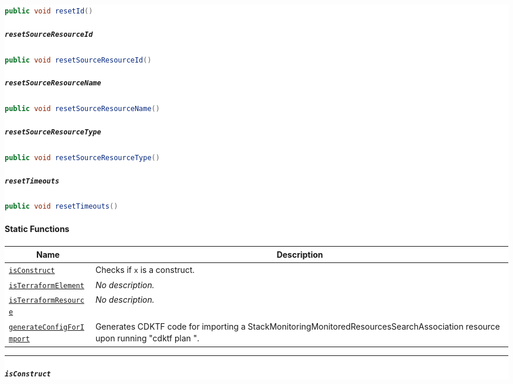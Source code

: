 ```java
public void resetId()
```

##### `resetSourceResourceId` <a name="resetSourceResourceId" id="rhizo-co-terraform-provider-oci.stackMonitoringMonitoredResourcesSearchAssociation.StackMonitoringMonitoredResourcesSearchAssociation.resetSourceResourceId"></a>

```java
public void resetSourceResourceId()
```

##### `resetSourceResourceName` <a name="resetSourceResourceName" id="rhizo-co-terraform-provider-oci.stackMonitoringMonitoredResourcesSearchAssociation.StackMonitoringMonitoredResourcesSearchAssociation.resetSourceResourceName"></a>

```java
public void resetSourceResourceName()
```

##### `resetSourceResourceType` <a name="resetSourceResourceType" id="rhizo-co-terraform-provider-oci.stackMonitoringMonitoredResourcesSearchAssociation.StackMonitoringMonitoredResourcesSearchAssociation.resetSourceResourceType"></a>

```java
public void resetSourceResourceType()
```

##### `resetTimeouts` <a name="resetTimeouts" id="rhizo-co-terraform-provider-oci.stackMonitoringMonitoredResourcesSearchAssociation.StackMonitoringMonitoredResourcesSearchAssociation.resetTimeouts"></a>

```java
public void resetTimeouts()
```

#### Static Functions <a name="Static Functions" id="Static Functions"></a>

| **Name** | **Description** |
| --- | --- |
| <code><a href="#rhizo-co-terraform-provider-oci.stackMonitoringMonitoredResourcesSearchAssociation.StackMonitoringMonitoredResourcesSearchAssociation.isConstruct">isConstruct</a></code> | Checks if `x` is a construct. |
| <code><a href="#rhizo-co-terraform-provider-oci.stackMonitoringMonitoredResourcesSearchAssociation.StackMonitoringMonitoredResourcesSearchAssociation.isTerraformElement">isTerraformElement</a></code> | *No description.* |
| <code><a href="#rhizo-co-terraform-provider-oci.stackMonitoringMonitoredResourcesSearchAssociation.StackMonitoringMonitoredResourcesSearchAssociation.isTerraformResource">isTerraformResource</a></code> | *No description.* |
| <code><a href="#rhizo-co-terraform-provider-oci.stackMonitoringMonitoredResourcesSearchAssociation.StackMonitoringMonitoredResourcesSearchAssociation.generateConfigForImport">generateConfigForImport</a></code> | Generates CDKTF code for importing a StackMonitoringMonitoredResourcesSearchAssociation resource upon running "cdktf plan <stack-name>". |

---

##### `isConstruct` <a name="isConstruct" id="rhizo-co-terraform-provider-oci.stackMonitoringMonitoredResourcesSearchAssociation.StackMonitoringMonitoredResourcesSearchAssociation.isConstruct"></a>
